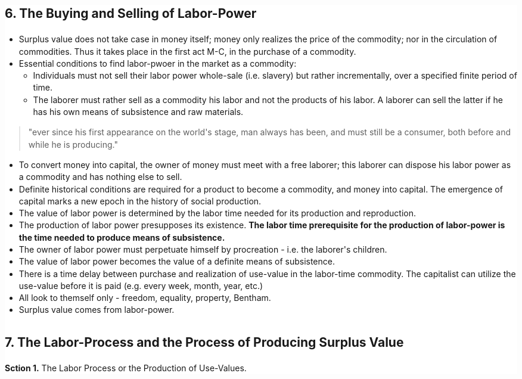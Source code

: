 
## 6. The Buying and Selling of Labor-Power
- Surplus value does not take case in money itself; money only realizes the price of the commodity; nor in the circulation of commodities. Thus it takes place in the first act M-C, in the purchase of a commodity. 
- Essential conditions to find labor-pwoer in the market as a commodity:
  - Individuals must not sell their labor power whole-sale (i.e. slavery) but rather incrementally, over a specified finite period of time.
  - The laborer must rather sell as a commodity his labor and not the products of his labor. A laborer can sell the latter if he has his own means of subsistence and raw materials.

> "ever since his first appearance on the world's stage, man always has been, and must still be a consumer, both before and while he is producing."

- To convert money into capital, the owner of money must meet with a free laborer; this laborer can dispose his labor power as a commodity and has nothing else to sell.
- Definite historical conditions are required for a product to become a commodity, and money into capital. The emergence of capital marks a new epoch in the history of social production.
- The value of labor power is determined by the labor time needed for its production and reproduction.
- The production of labor power presupposes its existence. **The labor time prerequisite for the production of labor-power is the time needed to produce means of subsistence.**
- The owner of labor power must perpetuate himself by procreation - i.e. the laborer's children.
- The value of labor power becomes the value of a definite means of subsistence.
- There is a time delay between purchase and realization of use-value in the labor-time commodity. The capitalist can utilize the use-value before it is paid (e.g. every week, month, year, etc.)
- All look to themself only - freedom, equality, property, Bentham.
- Surplus value comes from labor-power.

## 7. The Labor-Process and the Process of Producing Surplus Value

**Sction 1.** The Labor Process or the Production of Use-Values.









